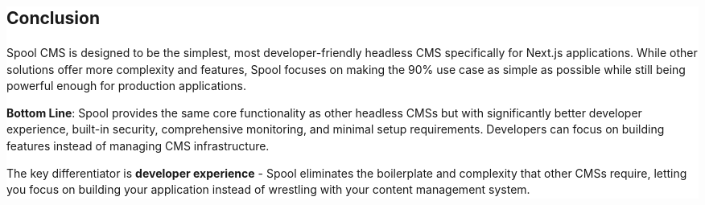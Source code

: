 
## Conclusion

Spool CMS is designed to be the simplest, most developer-friendly headless CMS specifically for Next.js applications. While other solutions offer more complexity and features, Spool focuses on making the 90% use case as simple as possible while still being powerful enough for production applications.

**Bottom Line**: Spool provides the same core functionality as other headless CMSs but with significantly better developer experience, built-in security, comprehensive monitoring, and minimal setup requirements. Developers can focus on building features instead of managing CMS infrastructure.

The key differentiator is **developer experience** - Spool eliminates the boilerplate and complexity that other CMSs require, letting you focus on building your application instead of wrestling with your content management system.